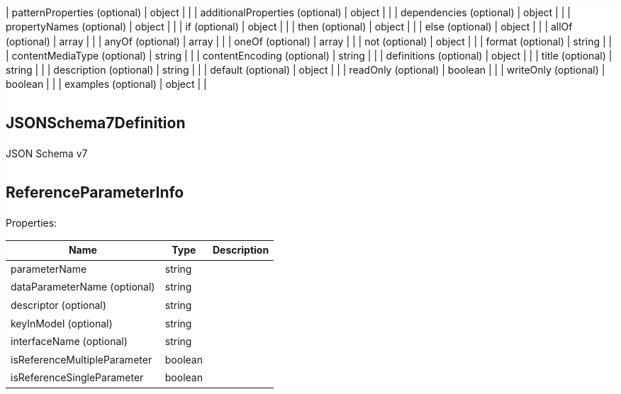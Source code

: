 | patternProperties (optional) | object |  |
| additionalProperties (optional) | object |  |
| dependencies (optional) | object |  |
| propertyNames (optional) | object |  |
| if (optional) | object |  |
| then (optional) | object |  |
| else (optional) | object |  |
| allOf (optional) | array |  |
| anyOf (optional) | array |  |
| oneOf (optional) | array |  |
| not (optional) | object |  |
| format (optional) | string |  |
| contentMediaType (optional) | string |  |
| contentEncoding (optional) | string |  |
| definitions (optional) | object |  |
| title (optional) | string |  |
| description (optional) | string |  |
| default (optional) | object |  |
| readOnly (optional) | boolean |  |
| writeOnly (optional) | boolean |  |
| examples (optional) | object |  |



## JSONSchema7Definition

JSON Schema v7








## ReferenceParameterInfo

Properties: 

 | Name | Type | Description |
|---|---|---|
| parameterName  | string |  |
| dataParameterName (optional) | string |  |
| descriptor (optional) | string |  |
| keyInModel (optional) | string |  |
| interfaceName (optional) | string |  |
| isReferenceMultipleParameter  | boolean |  |
| isReferenceSingleParameter  | boolean |  |